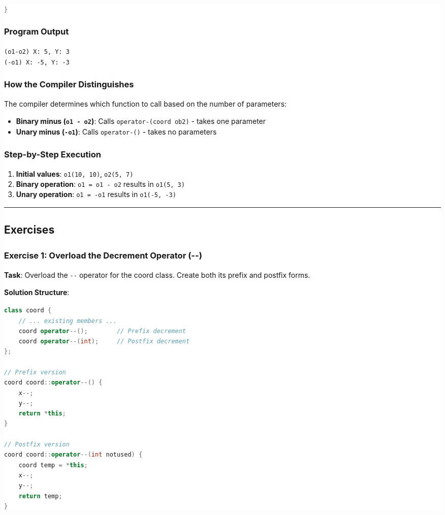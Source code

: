 ```cpp
}
```

### Program Output

```
(o1-o2) X: 5, Y: 3
(-o1) X: -5, Y: -3
```

### How the Compiler Distinguishes

The compiler determines which function to call based on the number of parameters:

- **Binary minus (`o1 - o2`)**: Calls `operator-(coord ob2)` - takes one parameter
- **Unary minus (`-o1`)**: Calls `operator-()` - takes no parameters

### Step-by-Step Execution

1. **Initial values**: `o1(10, 10)`, `o2(5, 7)`
2. **Binary operation**: `o1 = o1 - o2` results in `o1(5, 3)`
3. **Unary operation**: `o1 = -o1` results in `o1(-5, -3)`

---

## Exercises

### Exercise 1: Overload the Decrement Operator (--)

**Task**: Overload the `--` operator for the coord class. Create both its prefix and postfix forms.

**Solution Structure**:
```cpp
class coord {
    // ... existing members ...
    coord operator--();        // Prefix decrement
    coord operator--(int);     // Postfix decrement
};

// Prefix version
coord coord::operator--() {
    x--;
    y--;
    return *this;
}

// Postfix version  
coord coord::operator--(int notused) {
    coord temp = *this;
    x--;
    y--;
    return temp;
}
```
